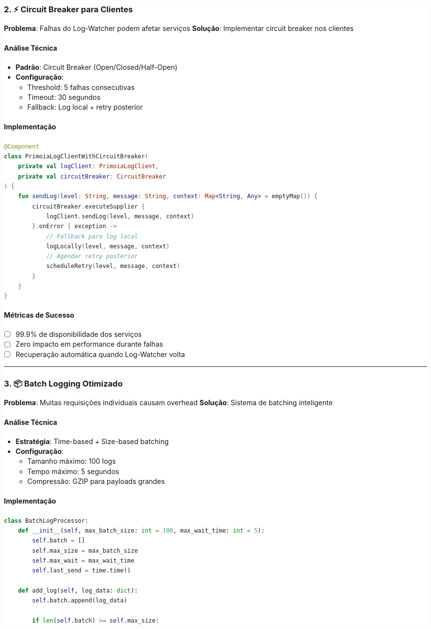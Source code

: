 
### 2. ⚡ Circuit Breaker para Clientes

**Problema**: Falhas do Log-Watcher podem afetar serviços
**Solução**: Implementar circuit breaker nos clientes

#### Análise Técnica
- **Padrão**: Circuit Breaker (Open/Closed/Half-Open)
- **Configuração**: 
  - Threshold: 5 falhas consecutivas
  - Timeout: 30 segundos
  - Fallback: Log local + retry posterior

#### Implementação
```kotlin
@Component
class PrimoiaLogClientWithCircuitBreaker(
    private val logClient: PrimoiaLogClient,
    private val circuitBreaker: CircuitBreaker
) {
    fun sendLog(level: String, message: String, context: Map<String, Any> = emptyMap()) {
        circuitBreaker.executeSupplier {
            logClient.sendLog(level, message, context)
        }.onError { exception ->
            // Fallback para log local
            logLocally(level, message, context)
            // Agendar retry posterior
            scheduleRetry(level, message, context)
        }
    }
}
```

#### Métricas de Sucesso
- [ ] 99.9% de disponibilidade dos serviços
- [ ] Zero impacto em performance durante falhas
- [ ] Recuperação automática quando Log-Watcher volta

---

### 3. 📦 Batch Logging Otimizado

**Problema**: Muitas requisições individuais causam overhead
**Solução**: Sistema de batching inteligente

#### Análise Técnica
- **Estratégia**: Time-based + Size-based batching
- **Configuração**:
  - Tamanho máximo: 100 logs
  - Tempo máximo: 5 segundos
  - Compressão: GZIP para payloads grandes

#### Implementação
```python
class BatchLogProcessor:
    def __init__(self, max_batch_size: int = 100, max_wait_time: int = 5):
        self.batch = []
        self.max_size = max_batch_size
        self.max_wait = max_wait_time
        self.last_send = time.time()
    
    def add_log(self, log_data: dict):
        self.batch.append(log_data)
        
        if len(self.batch) >= self.max_size:
```